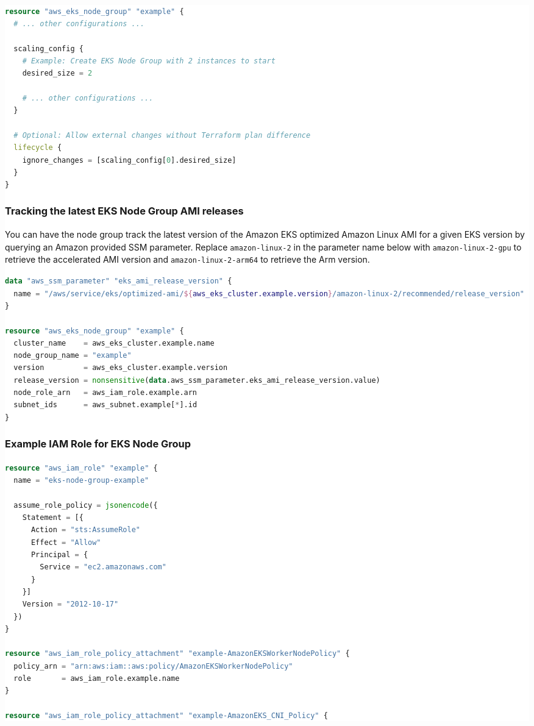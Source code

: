 ```terraform
resource "aws_eks_node_group" "example" {
  # ... other configurations ...

  scaling_config {
    # Example: Create EKS Node Group with 2 instances to start
    desired_size = 2

    # ... other configurations ...
  }

  # Optional: Allow external changes without Terraform plan difference
  lifecycle {
    ignore_changes = [scaling_config[0].desired_size]
  }
}
```

### Tracking the latest EKS Node Group AMI releases

You can have the node group track the latest version of the Amazon EKS optimized Amazon Linux AMI for a given EKS version by querying an Amazon provided SSM parameter. Replace `amazon-linux-2` in the parameter name below with `amazon-linux-2-gpu` to retrieve the  accelerated AMI version and `amazon-linux-2-arm64` to retrieve the Arm version.

```terraform
data "aws_ssm_parameter" "eks_ami_release_version" {
  name = "/aws/service/eks/optimized-ami/${aws_eks_cluster.example.version}/amazon-linux-2/recommended/release_version"
}

resource "aws_eks_node_group" "example" {
  cluster_name    = aws_eks_cluster.example.name
  node_group_name = "example"
  version         = aws_eks_cluster.example.version
  release_version = nonsensitive(data.aws_ssm_parameter.eks_ami_release_version.value)
  node_role_arn   = aws_iam_role.example.arn
  subnet_ids      = aws_subnet.example[*].id
}
```

### Example IAM Role for EKS Node Group

```terraform
resource "aws_iam_role" "example" {
  name = "eks-node-group-example"

  assume_role_policy = jsonencode({
    Statement = [{
      Action = "sts:AssumeRole"
      Effect = "Allow"
      Principal = {
        Service = "ec2.amazonaws.com"
      }
    }]
    Version = "2012-10-17"
  })
}

resource "aws_iam_role_policy_attachment" "example-AmazonEKSWorkerNodePolicy" {
  policy_arn = "arn:aws:iam::aws:policy/AmazonEKSWorkerNodePolicy"
  role       = aws_iam_role.example.name
}

resource "aws_iam_role_policy_attachment" "example-AmazonEKS_CNI_Policy" {
```